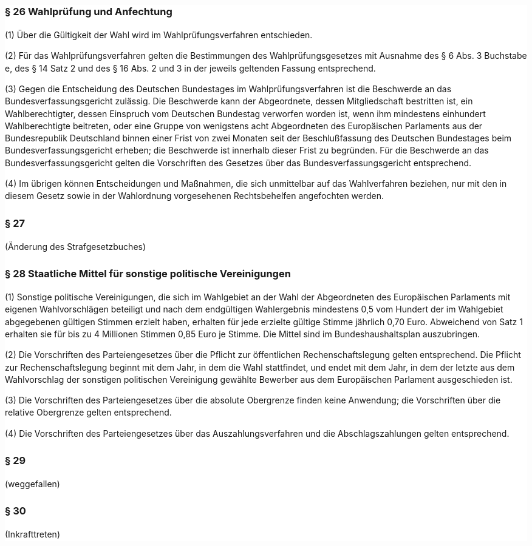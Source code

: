 ### § 26 Wahlprüfung und Anfechtung

(1) Über die Gültigkeit der Wahl wird im Wahlprüfungsverfahren
entschieden.

(2) Für das Wahlprüfungsverfahren gelten die Bestimmungen des
Wahlprüfungsgesetzes mit Ausnahme des § 6 Abs. 3 Buchstabe e, des § 14
Satz 2 und des § 16 Abs. 2 und 3 in der jeweils geltenden Fassung
entsprechend.

(3) Gegen die Entscheidung des Deutschen Bundestages im
Wahlprüfungsverfahren ist die Beschwerde an das
Bundesverfassungsgericht zulässig. Die Beschwerde kann der
Abgeordnete, dessen Mitgliedschaft bestritten ist, ein
Wahlberechtigter, dessen Einspruch vom Deutschen Bundestag verworfen
worden ist, wenn ihm mindestens einhundert Wahlberechtigte beitreten,
oder eine Gruppe von wenigstens acht Abgeordneten des Europäischen
Parlaments aus der Bundesrepublik Deutschland binnen einer Frist von
zwei Monaten seit der Beschlußfassung des Deutschen Bundestages beim
Bundesverfassungsgericht erheben; die Beschwerde ist innerhalb dieser
Frist zu begründen. Für die Beschwerde an das Bundesverfassungsgericht
gelten die Vorschriften des Gesetzes über das Bundesverfassungsgericht
entsprechend.

(4) Im übrigen können Entscheidungen und Maßnahmen, die sich
unmittelbar auf das Wahlverfahren beziehen, nur mit den in diesem
Gesetz sowie in der Wahlordnung vorgesehenen Rechtsbehelfen
angefochten werden.

### § 27

(Änderung des Strafgesetzbuches)

### § 28 Staatliche Mittel für sonstige politische Vereinigungen

(1) Sonstige politische Vereinigungen, die sich im Wahlgebiet an der
Wahl der Abgeordneten des Europäischen Parlaments mit eigenen
Wahlvorschlägen beteiligt und nach dem endgültigen Wahlergebnis
mindestens 0,5 vom Hundert der im Wahlgebiet abgegebenen gültigen
Stimmen erzielt haben, erhalten für jede erzielte gültige Stimme
jährlich 0,70 Euro. Abweichend von Satz 1 erhalten sie für bis zu 4
Millionen Stimmen 0,85 Euro je Stimme. Die Mittel sind im
Bundeshaushaltsplan auszubringen.

(2) Die Vorschriften des Parteiengesetzes über die Pflicht zur
öffentlichen Rechenschaftslegung gelten entsprechend. Die Pflicht zur
Rechenschaftslegung beginnt mit dem Jahr, in dem die Wahl stattfindet,
und endet mit dem Jahr, in dem der letzte aus dem Wahlvorschlag der
sonstigen politischen Vereinigung gewählte Bewerber aus dem
Europäischen Parlament ausgeschieden ist.

(3) Die Vorschriften des Parteiengesetzes über die absolute Obergrenze
finden keine Anwendung; die Vorschriften über die relative Obergrenze
gelten entsprechend.

(4) Die Vorschriften des Parteiengesetzes über das
Auszahlungsverfahren und die Abschlagszahlungen gelten entsprechend.

### § 29

(weggefallen)

### § 30

(Inkrafttreten)


